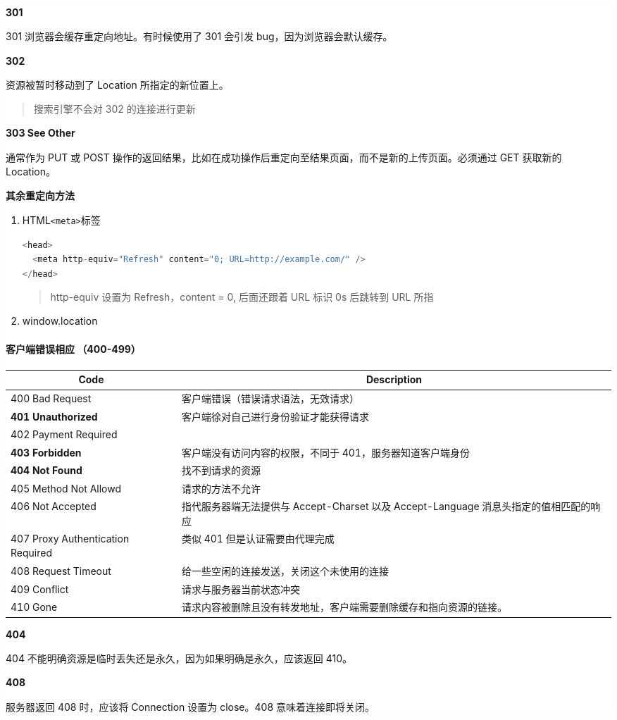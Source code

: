 
**301**

301 浏览器会缓存重定向地址。有时候使用了 301 会引发 bug，因为浏览器会默认缓存。

**302**

资源被暂时移动到了 Location 所指定的新位置上。

> 搜索引擎不会对 302 的连接进行更新

**303 See Other**

通常作为 PUT 或 POST 操作的返回结果，比如在成功操作后重定向至结果页面，而不是新的上传页面。必须通过 GET 获取新的 Location。

**其余重定向方法**

1.  HTML`<meta>`标签

    ```js
    <head>
      <meta http-equiv="Refresh" content="0; URL=http://example.com/" />
    </head>
    ```

    > http-equiv 设置为 Refresh，content = 0, 后面还跟着 URL 标识 0s 后跳转到 URL 所指
2. window.location

#### 客户端错误相应 （400-499）

| Code                              | Description                                                 |
| --------------------------------- | ----------------------------------------------------------- |
| 400 Bad Request                   | 客户端错误（错误请求语法，无效请求）                                          |
| **401 Unauthorized**              | 客户端徐对自己进行身份验证才能获得请求                                         |
| 402 Payment Required              |                                                             |
| **403 Forbidden**                 | 客户端没有访问内容的权限，不同于 401，服务器知道客户端身份                             |
| **404 Not Found**                 | 找不到请求的资源                                                    |
| 405 Method Not Allowd             | 请求的方法不允许                                                    |
| 406 Not Accepted                  | 指代服务器端无法提供与 Accept-Charset 以及 Accept-Language 消息头指定的值相匹配的响应 |
| 407 Proxy Authentication Required | 类似 401 但是认证需要由代理完成                                          |
| 408 Request Timeout               | 给一些空闲的连接发送，关闭这个未使用的连接                                       |
| 409 Conflict                      | 请求与服务器当前状态冲突                                                |
| 410 Gone                          | 请求内容被删除且没有转发地址，客户端需要删除缓存和指向资源的链接。                           |

**404**

404 不能明确资源是临时丢失还是永久，因为如果明确是永久，应该返回 410。

**408**

服务器返回 408 时，应该将 Connection 设置为 close。408 意味着连接即将关闭。
